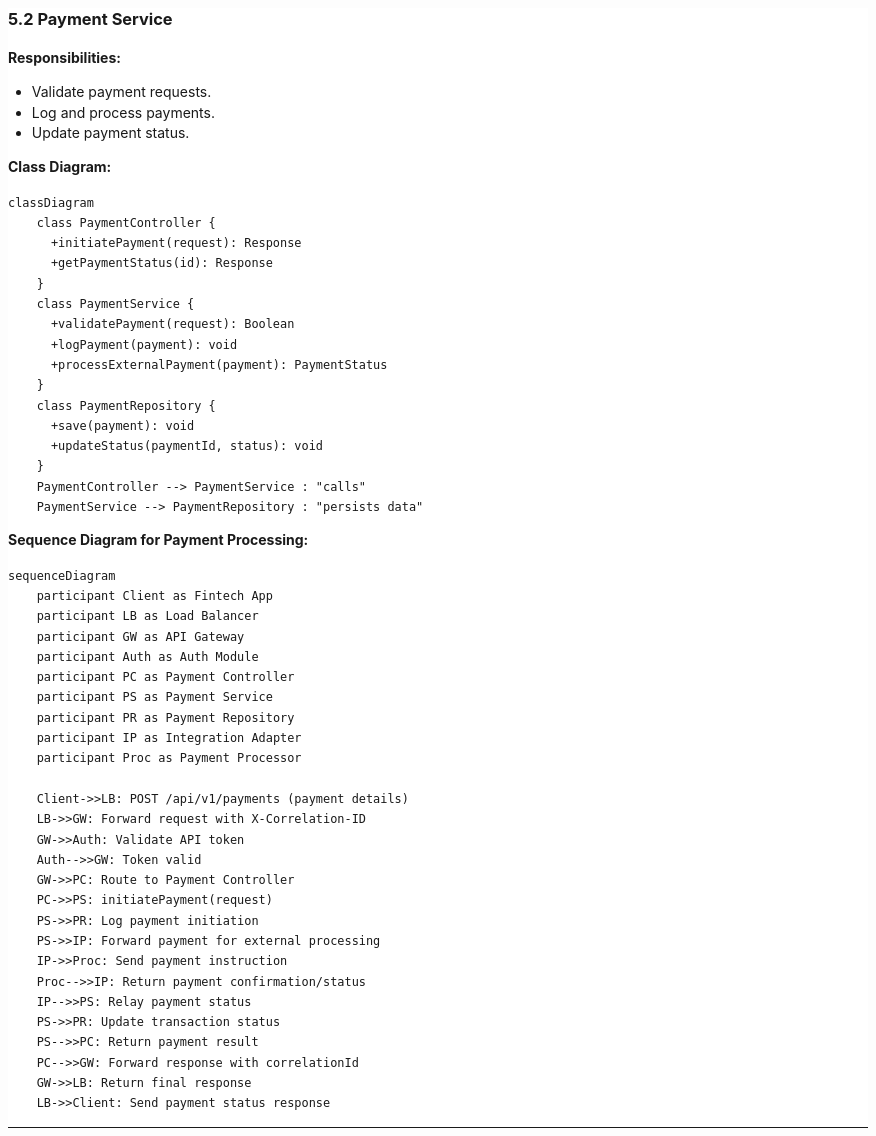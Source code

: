 
### 5.2 Payment Service

**Responsibilities:**
- Validate payment requests.
- Log and process payments.
- Update payment status.

**Class Diagram:**

```mermaid
classDiagram
    class PaymentController {
      +initiatePayment(request): Response
      +getPaymentStatus(id): Response
    }
    class PaymentService {
      +validatePayment(request): Boolean
      +logPayment(payment): void
      +processExternalPayment(payment): PaymentStatus
    }
    class PaymentRepository {
      +save(payment): void
      +updateStatus(paymentId, status): void
    }
    PaymentController --> PaymentService : "calls"
    PaymentService --> PaymentRepository : "persists data"
```

**Sequence Diagram for Payment Processing:**

```mermaid
sequenceDiagram
    participant Client as Fintech App
    participant LB as Load Balancer
    participant GW as API Gateway
    participant Auth as Auth Module
    participant PC as Payment Controller
    participant PS as Payment Service
    participant PR as Payment Repository
    participant IP as Integration Adapter
    participant Proc as Payment Processor

    Client->>LB: POST /api/v1/payments (payment details)
    LB->>GW: Forward request with X-Correlation-ID
    GW->>Auth: Validate API token
    Auth-->>GW: Token valid
    GW->>PC: Route to Payment Controller
    PC->>PS: initiatePayment(request)
    PS->>PR: Log payment initiation
    PS->>IP: Forward payment for external processing
    IP->>Proc: Send payment instruction
    Proc-->>IP: Return payment confirmation/status
    IP-->>PS: Relay payment status
    PS->>PR: Update transaction status
    PS-->>PC: Return payment result
    PC-->>GW: Forward response with correlationId
    GW->>LB: Return final response
    LB->>Client: Send payment status response
```

---